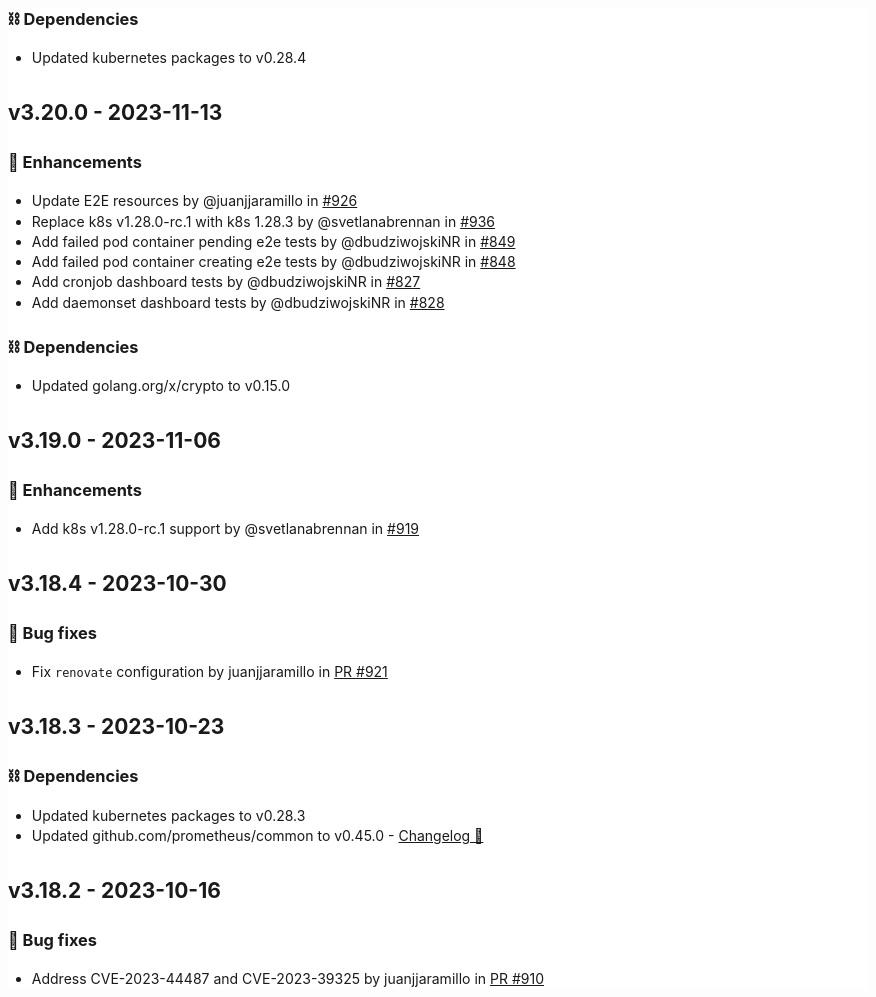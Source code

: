 ### ⛓️ Dependencies
- Updated kubernetes packages to v0.28.4

## v3.20.0 - 2023-11-13

### 🚀 Enhancements
- Update E2E resources by @juanjjaramillo in [#926](https://github.com/newrelic/nri-kubernetes/pull/926)
- Replace k8s v1.28.0-rc.1 with k8s 1.28.3 by @svetlanabrennan in [#936](https://github.com/newrelic/nri-kubernetes/pull/936)
- Add failed pod container pending e2e tests by @dbudziwojskiNR in [#849](https://github.com/newrelic/nri-kubernetes/pull/849)
- Add failed pod container creating e2e tests by @dbudziwojskiNR in [#848](https://github.com/newrelic/nri-kubernetes/pull/848)
- Add cronjob dashboard tests by @dbudziwojskiNR in [#827](https://github.com/newrelic/nri-kubernetes/pull/827)
- Add daemonset dashboard tests by @dbudziwojskiNR in [#828](https://github.com/newrelic/nri-kubernetes/pull/828)

### ⛓️ Dependencies
- Updated golang.org/x/crypto to v0.15.0

## v3.19.0 - 2023-11-06

### 🚀 Enhancements
- Add k8s v1.28.0-rc.1 support by @svetlanabrennan in [#919](https://github.com/newrelic/nri-kubernetes/pull/919)

## v3.18.4 - 2023-10-30

### 🐞 Bug fixes
- Fix `renovate` configuration by juanjjaramillo in [PR #921](https://github.com/newrelic/nri-kubernetes/pull/921)

## v3.18.3 - 2023-10-23

### ⛓️ Dependencies
- Updated kubernetes packages to v0.28.3
- Updated github.com/prometheus/common to v0.45.0 - [Changelog 🔗](https://github.com/prometheus/common/releases/tag/v0.45.0)

## v3.18.2 - 2023-10-16

### 🐞 Bug fixes
- Address CVE-2023-44487 and CVE-2023-39325 by juanjjaramillo in [PR #910](https://github.com/newrelic/nri-kubernetes/pull/910)
